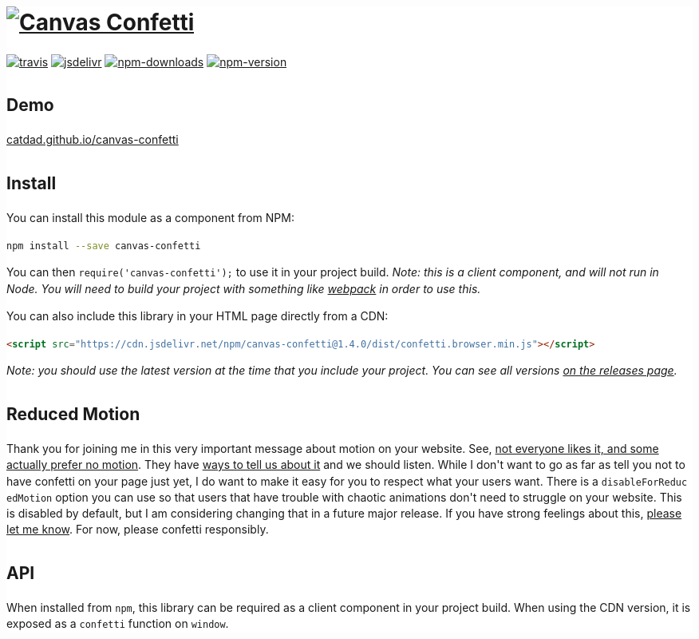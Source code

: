 # [![Canvas Confetti](https://cdn.jsdelivr.net/gh/catdad-experiments/catdad-experiments-org@5ed78b/canvas-confetti/logo.jpg)](https://github.com/catdad/canvas-confetti/)

[![travis][travis.svg]][travis.link]
[![jsdelivr][jsdelivr.svg]][jsdelivr.link]
[![npm-downloads][npm-downloads.svg]][npm.link]
[![npm-version][npm-version.svg]][npm.link]

[travis.svg]: https://travis-ci.org/catdad/canvas-confetti.svg?branch=master
[travis.link]: https://travis-ci.org/catdad/canvas-confetti
[jsdelivr.svg]: https://data.jsdelivr.com/v1/package/npm/canvas-confetti/badge?style=rounded
[jsdelivr.link]: https://www.jsdelivr.com/package/npm/canvas-confetti
[npm-downloads.svg]: https://img.shields.io/npm/dm/canvas-confetti.svg
[npm.link]: https://www.npmjs.com/package/canvas-confetti
[npm-version.svg]: https://img.shields.io/npm/v/canvas-confetti.svg

## Demo

[catdad.github.io/canvas-confetti](https://catdad.github.io/canvas-confetti/)

## Install

You can install this module as a component from NPM:

```bash
npm install --save canvas-confetti
```

You can then `require('canvas-confetti');` to use it in your project build. _Note: this is a client component, and will not run in Node. You will need to build your project with something like [webpack](https://github.com/webpack/webpack) in order to use this._

You can also include this library in your HTML page directly from a CDN:

```html
<script src="https://cdn.jsdelivr.net/npm/canvas-confetti@1.4.0/dist/confetti.browser.min.js"></script>
```

_Note: you should use the latest version at the time that you include your project. You can see all versions [on the releases page](https://github.com/catdad/canvas-confetti/releases)._

## Reduced Motion

Thank you for joining me in this very important message about motion on your website. See, [not everyone likes it, and some actually prefer no motion](https://developer.mozilla.org/en-US/docs/Web/CSS/@media/prefers-reduced-motion). They have [ways to tell us about it](https://developer.mozilla.org/en-US/docs/Web/CSS/@media/prefers-reduced-motion) and we should listen. While I don't want to go as far as tell you not to have confetti on your page just yet, I do want to make it easy for you to respect what your users want. There is a `disableForReducedMotion` option you can use so that users that have trouble with chaotic animations don't need to struggle on your website. This is disabled by default, but I am considering changing that in a future major release. If you have strong feelings about this, [please let me know](https://github.com/catdad/canvas-confetti/issues/new). For now, please confetti responsibly.

## API

When installed from `npm`, this library can be required as a client component in your project build. When using the CDN version, it is exposed as a `confetti` function on `window`.
